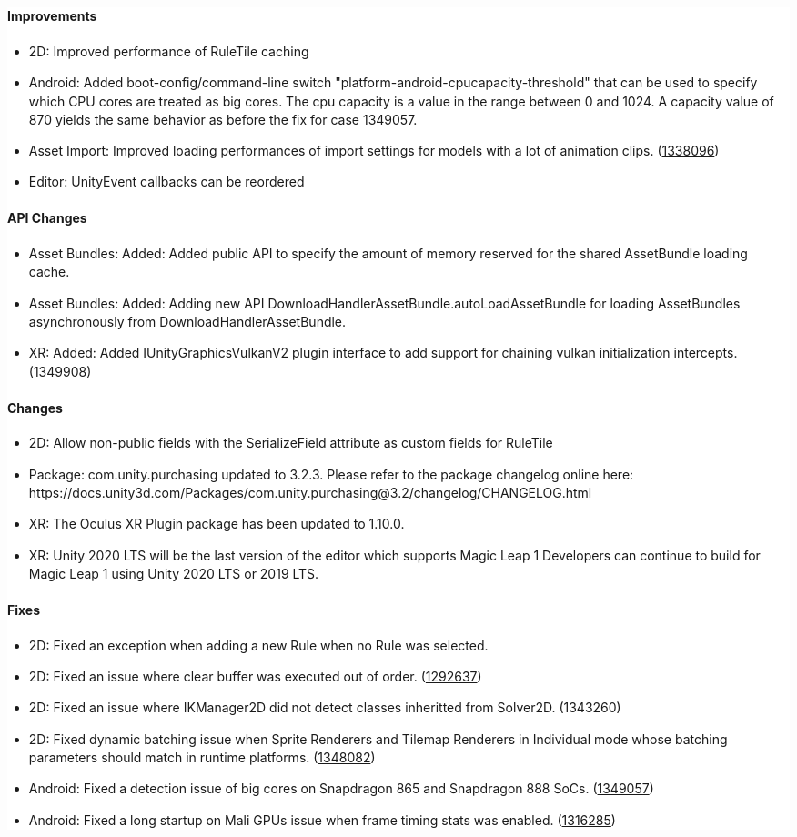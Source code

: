 #### Improvements

-   2D: Improved performance of RuleTile caching

-   Android: Added boot-config/command-line switch \"platform-android-cpucapacity-threshold\" that can be used to specify which CPU cores are treated as big cores. The cpu capacity is a value in the range between 0 and 1024. A capacity value of 870 yields the same behavior as before the fix for case 1349057.

-   Asset Import: Improved loading performances of import settings for models with a lot of animation clips. ([1338096](https://issuetracker.unity3d.com/issues/inspector-import-settings-are-slow-to-load-when-selecting-a-model-with-a-lot-of-animations))

-   Editor: UnityEvent callbacks can be reordered

#### API Changes

-   Asset Bundles: Added: Added public API to specify the amount of memory reserved for the shared AssetBundle loading cache.

-   Asset Bundles: Added: Adding new API DownloadHandlerAssetBundle.autoLoadAssetBundle for loading AssetBundles asynchronously from DownloadHandlerAssetBundle.

-   XR: Added: Added IUnityGraphicsVulkanV2 plugin interface to add support for chaining vulkan initialization intercepts. (1349908)

#### Changes

-   2D: Allow non-public fields with the SerializeField attribute as custom fields for RuleTile

-   Package: com.unity.purchasing updated to 3.2.3. Please refer to the package changelog online here: https://docs.unity3d.com/Packages/com.unity.purchasing@3.2/changelog/CHANGELOG.html

-   XR: The Oculus XR Plugin package has been updated to 1.10.0.

-   XR: Unity 2020 LTS will be the last version of the editor which supports Magic Leap 1 Developers can continue to build for Magic Leap 1 using Unity 2020 LTS or 2019 LTS.

#### Fixes

-   2D: Fixed an exception when adding a new Rule when no Rule was selected.

-   2D: Fixed an issue where clear buffer was executed out of order. ([1292637](https://issuetracker.unity3d.com/issues/debug-lines-are-not-drawn-inside-the-screen-when-using-pixel-perfect-camera-component))

-   2D: Fixed an issue where IKManager2D did not detect classes inheritted from Solver2D. (1343260)

-   2D: Fixed dynamic batching issue when Sprite Renderers and Tilemap Renderers in Individual mode whose batching parameters should match in runtime platforms. ([1348082](https://issuetracker.unity3d.com/issues/urp-2d-tilemap-individual-mode-and-sprite-renderers-are-not-batched-in-the-build))

-   Android: Fixed a detection issue of big cores on Snapdragon 865 and Snapdragon 888 SoCs. ([1349057](https://issuetracker.unity3d.com/issues/android-unity-detects-only-1-big-core-on-snapdragon-888-devices))

-   Android: Fixed a long startup on Mali GPUs issue when frame timing stats was enabled. ([1316285](https://issuetracker.unity3d.com/issues/opengles3-android-urp-scenes-are-rendered-after-a-period-of-time-of-black-screen-or-not-rendered-at-all-on-the-build))

